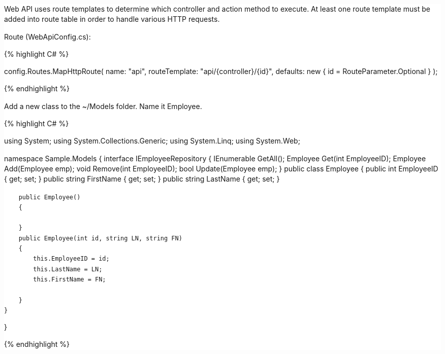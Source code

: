 Web API uses route templates to determine which controller and action method to execute. At least one route template must be added into route table in order to handle various HTTP requests.

Route (WebApiConfig.cs):

{% highlight C# %}


config.Routes.MapHttpRoute(
                name: "api",
                routeTemplate: "api/{controller}/{id}",
                defaults: new { id = RouteParameter.Optional }
            );


{% endhighlight %}

Add a new class to the ~/Models folder. Name it Employee.

{% highlight C# %}

using System;
using System.Collections.Generic;
using System.Linq;
using System.Web;

namespace Sample.Models
{
    interface IEmployeeRepository
    {
        IEnumerable<Employee> GetAll();
        Employee Get(int EmployeeID);
        Employee Add(Employee emp);
        void Remove(int EmployeeID);
        bool Update(Employee emp);
    }
    public class Employee
    {
        public int EmployeeID { get; set; }
        public string FirstName { get; set; }
        public string LastName { get; set; }

        public Employee()
        {

        }
        public Employee(int id, string LN, string FN)
        {
            this.EmployeeID = id;
            this.LastName = LN;
            this.FirstName = FN;

        }
    }
}

{% endhighlight %}
